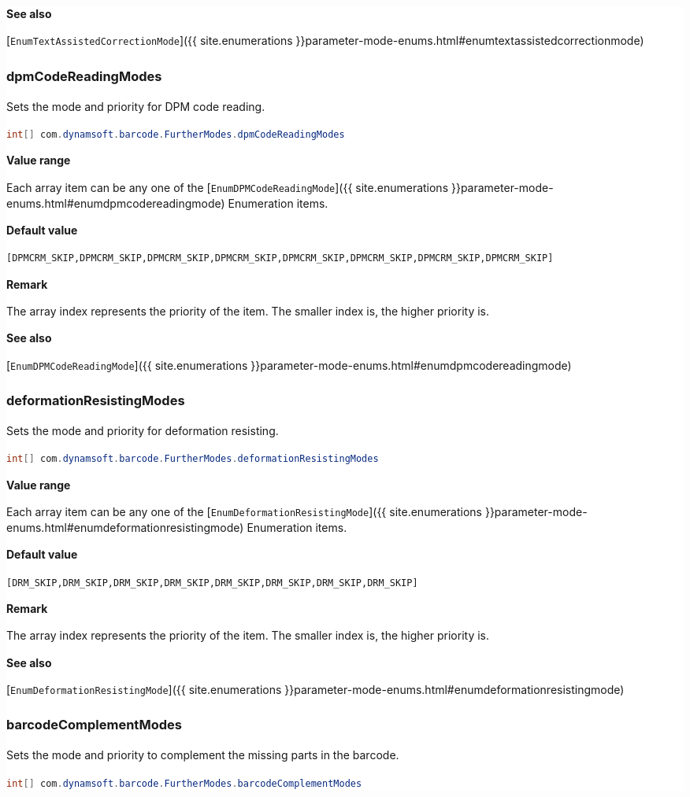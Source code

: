 **See also**

[`EnumTextAssistedCorrectionMode`]({{ site.enumerations }}parameter-mode-enums.html#enumtextassistedcorrectionmode)

### dpmCodeReadingModes

Sets the mode and priority for DPM code reading.

```java
int[] com.dynamsoft.barcode.FurtherModes.dpmCodeReadingModes
```

**Value range**

Each array item can be any one of the [`EnumDPMCodeReadingMode`]({{ site.enumerations }}parameter-mode-enums.html#enumdpmcodereadingmode) Enumeration items.  

**Default value**

`[DPMCRM_SKIP,DPMCRM_SKIP,DPMCRM_SKIP,DPMCRM_SKIP,DPMCRM_SKIP,DPMCRM_SKIP,DPMCRM_SKIP,DPMCRM_SKIP]`  

**Remark**

The array index represents the priority of the item. The smaller index is, the higher priority is.  

**See also**

[`EnumDPMCodeReadingMode`]({{ site.enumerations }}parameter-mode-enums.html#enumdpmcodereadingmode)

### deformationResistingModes

Sets the mode and priority for deformation resisting.

```java
int[] com.dynamsoft.barcode.FurtherModes.deformationResistingModes
```

**Value range**

Each array item can be any one of the [`EnumDeformationResistingMode`]({{ site.enumerations }}parameter-mode-enums.html#enumdeformationresistingmode) Enumeration items.  

**Default value**

`[DRM_SKIP,DRM_SKIP,DRM_SKIP,DRM_SKIP,DRM_SKIP,DRM_SKIP,DRM_SKIP,DRM_SKIP]`  

**Remark**

The array index represents the priority of the item. The smaller index is, the higher priority is.  

**See also**

[`EnumDeformationResistingMode`]({{ site.enumerations }}parameter-mode-enums.html#enumdeformationresistingmode) 

### barcodeComplementModes

Sets the mode and priority to complement the missing parts in the barcode.

```java
int[] com.dynamsoft.barcode.FurtherModes.barcodeComplementModes
```
